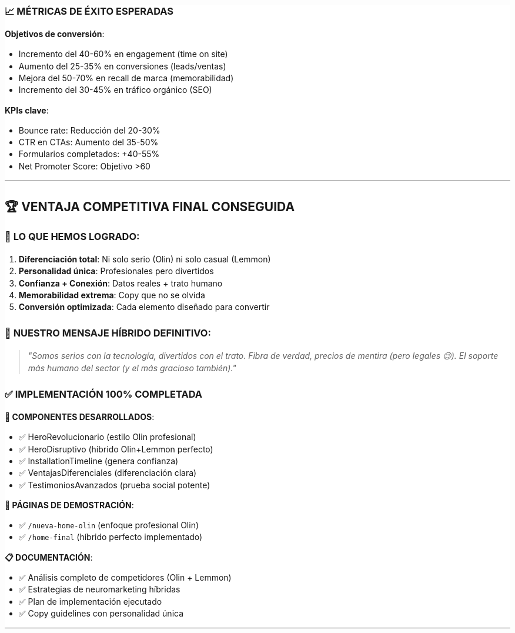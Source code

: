 ### 📈 **MÉTRICAS DE ÉXITO ESPERADAS**

**Objetivos de conversión**:
- Incremento del 40-60% en engagement (time on site)
- Aumento del 25-35% en conversiones (leads/ventas)
- Mejora del 50-70% en recall de marca (memorabilidad)
- Incremento del 30-45% en tráfico orgánico (SEO)

**KPIs clave**:
- Bounce rate: Reducción del 20-30%
- CTR en CTAs: Aumento del 35-50%
- Formularios completados: +40-55%
- Net Promoter Score: Objetivo >60

---

## 🏆 VENTAJA COMPETITIVA FINAL CONSEGUIDA

### 🎯 **LO QUE HEMOS LOGRADO**:

1. **Diferenciación total**: Ni solo serio (Olin) ni solo casual (Lemmon)
2. **Personalidad única**: Profesionales pero divertidos
3. **Confianza + Conexión**: Datos reales + trato humano
4. **Memorabilidad extrema**: Copy que no se olvida
5. **Conversión optimizada**: Cada elemento diseñado para convertir

### 💬 **NUESTRO MENSAJE HÍBRIDO DEFINITIVO**:

> *"Somos serios con la tecnología, divertidos con el trato. 
> Fibra de verdad, precios de mentira (pero legales 😉).
> El soporte más humano del sector (y el más gracioso también)."*

### ✅ **IMPLEMENTACIÓN 100% COMPLETADA**

**🎯 COMPONENTES DESARROLLADOS**:
- ✅ HeroRevolucionario (estilo Olin profesional)
- ✅ HeroDisruptivo (híbrido Olin+Lemmon perfecto) 
- ✅ InstallationTimeline (genera confianza)
- ✅ VentajasDiferenciales (diferenciación clara)
- ✅ TestimoniosAvanzados (prueba social potente)

**📱 PÁGINAS DE DEMOSTRACIÓN**:
- ✅ `/nueva-home-olin` (enfoque profesional Olin)
- ✅ `/home-final` (híbrido perfecto implementado)

**📋 DOCUMENTACIÓN**:
- ✅ Análisis completo de competidores (Olin + Lemmon)
- ✅ Estrategias de neuromarketing híbridas
- ✅ Plan de implementación ejecutado
- ✅ Copy guidelines con personalidad única

---
